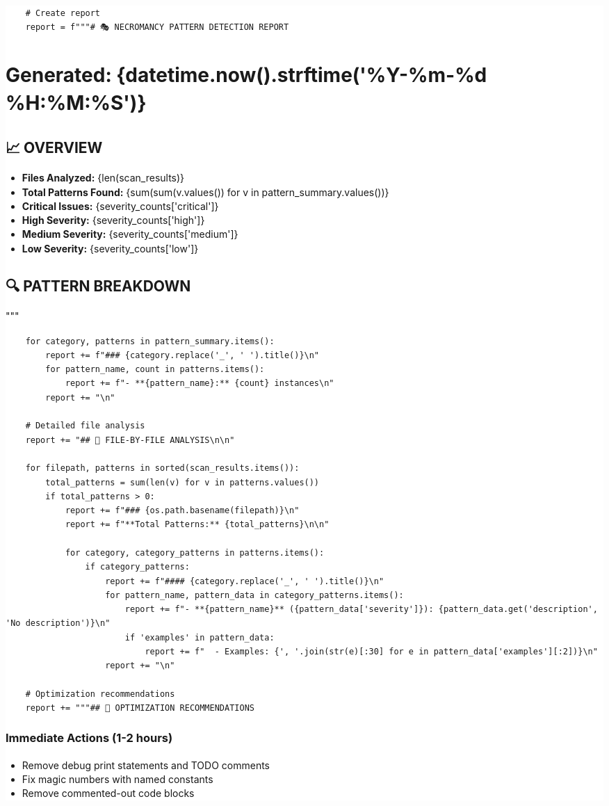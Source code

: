         # Create report
        report = f"""# 🎭 NECROMANCY PATTERN DETECTION REPORT
# Generated: {datetime.now().strftime('%Y-%m-%d %H:%M:%S')}

## 📈 OVERVIEW
- **Files Analyzed:** {len(scan_results)}
- **Total Patterns Found:** {sum(sum(v.values()) for v in pattern_summary.values())}
- **Critical Issues:** {severity_counts['critical']}
- **High Severity:** {severity_counts['high']}
- **Medium Severity:** {severity_counts['medium']}
- **Low Severity:** {severity_counts['low']}

## 🔍 PATTERN BREAKDOWN

"""
        
        for category, patterns in pattern_summary.items():
            report += f"### {category.replace('_', ' ').title()}\n"
            for pattern_name, count in patterns.items():
                report += f"- **{pattern_name}:** {count} instances\n"
            report += "\n"
        
        # Detailed file analysis
        report += "## 📁 FILE-BY-FILE ANALYSIS\n\n"
        
        for filepath, patterns in sorted(scan_results.items()):
            total_patterns = sum(len(v) for v in patterns.values())
            if total_patterns > 0:
                report += f"### {os.path.basename(filepath)}\n"
                report += f"**Total Patterns:** {total_patterns}\n\n"
                
                for category, category_patterns in patterns.items():
                    if category_patterns:
                        report += f"#### {category.replace('_', ' ').title()}\n"
                        for pattern_name, pattern_data in category_patterns.items():
                            report += f"- **{pattern_name}** ({pattern_data['severity']}): {pattern_data.get('description', 'No description')}\n"
                            if 'examples' in pattern_data:
                                report += f"  - Examples: {', '.join(str(e)[:30] for e in pattern_data['examples'][:2])}\n"
                        report += "\n"
        
        # Optimization recommendations
        report += """## 🎯 OPTIMIZATION RECOMMENDATIONS

### Immediate Actions (1-2 hours)
- Remove debug print statements and TODO comments
- Fix magic numbers with named constants
- Remove commented-out code blocks
